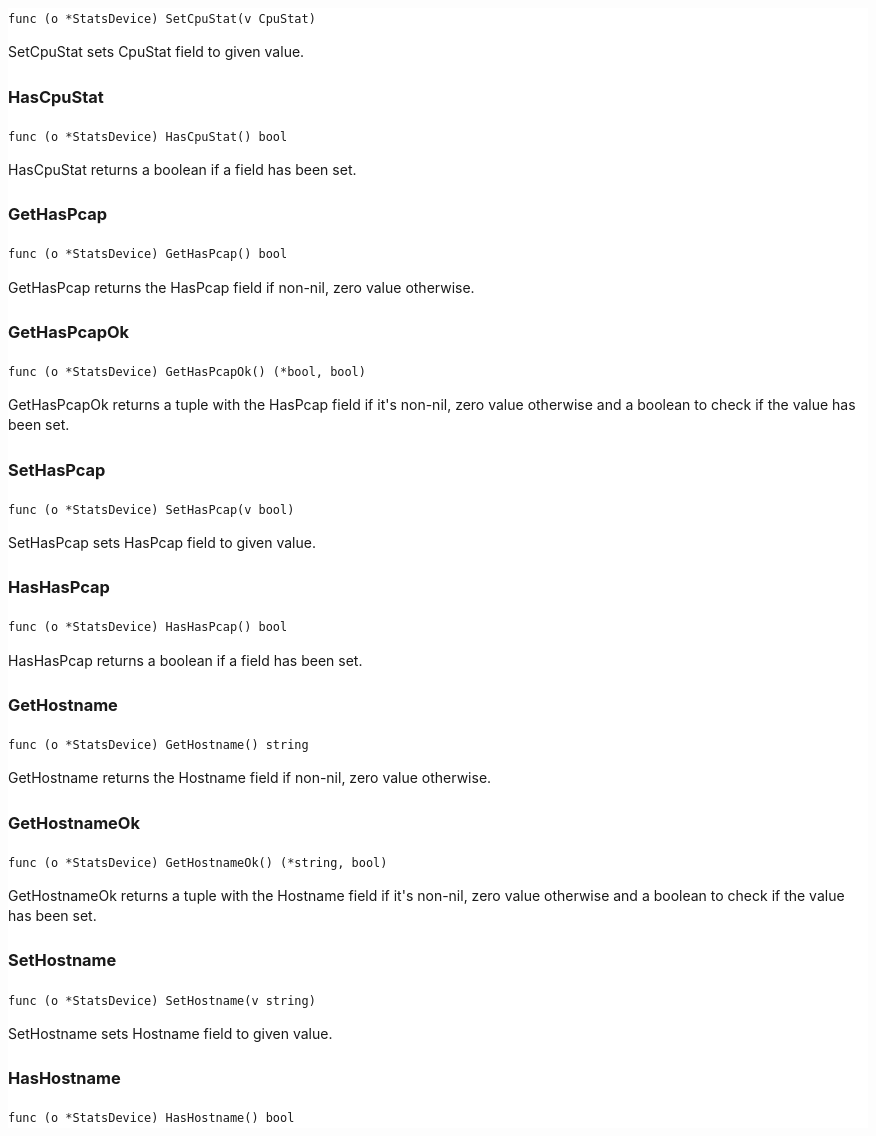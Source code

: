 `func (o *StatsDevice) SetCpuStat(v CpuStat)`

SetCpuStat sets CpuStat field to given value.

### HasCpuStat

`func (o *StatsDevice) HasCpuStat() bool`

HasCpuStat returns a boolean if a field has been set.

### GetHasPcap

`func (o *StatsDevice) GetHasPcap() bool`

GetHasPcap returns the HasPcap field if non-nil, zero value otherwise.

### GetHasPcapOk

`func (o *StatsDevice) GetHasPcapOk() (*bool, bool)`

GetHasPcapOk returns a tuple with the HasPcap field if it's non-nil, zero value otherwise
and a boolean to check if the value has been set.

### SetHasPcap

`func (o *StatsDevice) SetHasPcap(v bool)`

SetHasPcap sets HasPcap field to given value.

### HasHasPcap

`func (o *StatsDevice) HasHasPcap() bool`

HasHasPcap returns a boolean if a field has been set.

### GetHostname

`func (o *StatsDevice) GetHostname() string`

GetHostname returns the Hostname field if non-nil, zero value otherwise.

### GetHostnameOk

`func (o *StatsDevice) GetHostnameOk() (*string, bool)`

GetHostnameOk returns a tuple with the Hostname field if it's non-nil, zero value otherwise
and a boolean to check if the value has been set.

### SetHostname

`func (o *StatsDevice) SetHostname(v string)`

SetHostname sets Hostname field to given value.

### HasHostname

`func (o *StatsDevice) HasHostname() bool`
